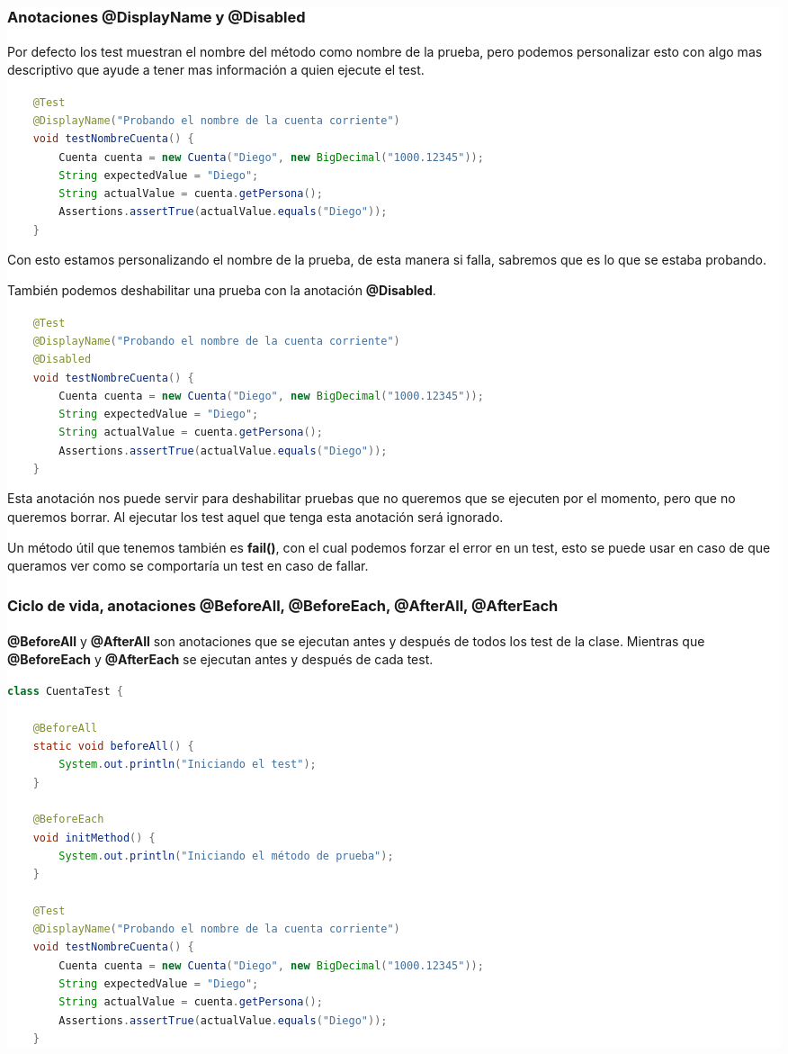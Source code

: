 ### Anotaciones @DisplayName y @Disabled

Por defecto los test muestran el nombre del método como nombre de la prueba, pero podemos personalizar esto con algo mas descriptivo que ayude a tener mas información a quien ejecute el test.

```java
    @Test
    @DisplayName("Probando el nombre de la cuenta corriente")
    void testNombreCuenta() {
        Cuenta cuenta = new Cuenta("Diego", new BigDecimal("1000.12345"));
        String expectedValue = "Diego";
        String actualValue = cuenta.getPersona();
        Assertions.assertTrue(actualValue.equals("Diego"));
    }
```

Con esto estamos personalizando el nombre de la prueba, de esta manera si falla, sabremos que es lo que se estaba probando.

También podemos deshabilitar una prueba con la anotación **@Disabled**.

```java
    @Test
    @DisplayName("Probando el nombre de la cuenta corriente")
    @Disabled
    void testNombreCuenta() {
        Cuenta cuenta = new Cuenta("Diego", new BigDecimal("1000.12345"));
        String expectedValue = "Diego";
        String actualValue = cuenta.getPersona();
        Assertions.assertTrue(actualValue.equals("Diego"));
    }
```

Esta anotación nos puede servir para deshabilitar pruebas que no queremos que se ejecuten por el momento, pero que no queremos borrar. Al ejecutar los test aquel que tenga esta anotación será ignorado.

Un método útil que tenemos también es **fail()**, con el cual podemos forzar el error en un test, esto se puede usar en caso de que queramos ver como se comportaría un test en caso de fallar.

### Ciclo de vida, anotaciones @BeforeAll, @BeforeEach, @AfterAll, @AfterEach

**@BeforeAll** y **@AfterAll** son anotaciones que se ejecutan antes y después de todos los test de la clase. Mientras que **@BeforeEach** y **@AfterEach** se ejecutan antes y después de cada test.

```java
class CuentaTest {

    @BeforeAll
    static void beforeAll() {
        System.out.println("Iniciando el test");
    }

    @BeforeEach
    void initMethod() {
        System.out.println("Iniciando el método de prueba");
    }

    @Test
    @DisplayName("Probando el nombre de la cuenta corriente")
    void testNombreCuenta() {
        Cuenta cuenta = new Cuenta("Diego", new BigDecimal("1000.12345"));
        String expectedValue = "Diego";
        String actualValue = cuenta.getPersona();
        Assertions.assertTrue(actualValue.equals("Diego"));
    }

```